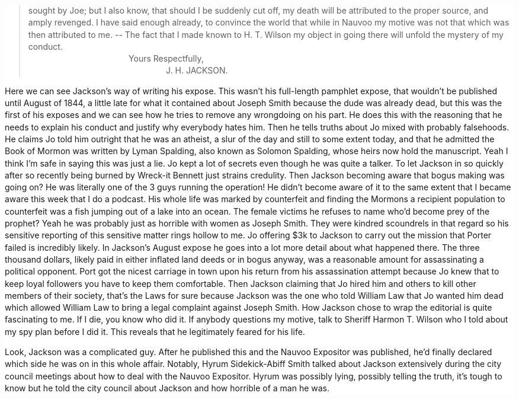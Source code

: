 > sought by Joe; but I also know, that should I be suddenly cut off, my
> death will be attributed to the proper source, and amply revenged. I
> have said enough already, to convince the world that while in Nauvoo
> my motive was not that which was then attributed to me. -- The fact
> that I made known to H. T. Wilson my object in going there will unfold
> the mystery of my conduct.  
>                                            Yours Respectfully,  
>                                                            J. H.
> JACKSON.

Here we can see Jackson’s way of writing his expose. This wasn’t his
full-length pamphlet expose, that wouldn’t be published until August of
1844, a little late for what it contained about Joseph Smith because the
dude was already dead, but this was the first of his exposes and we can
see how he tries to remove any wrongdoing on his part. He does this with
the reasoning that he needs to explain his conduct and justify why
everybody hates him. Then he tells truths about Jo mixed with probably
falsehoods. He claims Jo told him outright that he was an atheist, a
slur of the day and still to some extent today, and that he admitted the
Book of Mormon was written by Lyman Spalding, also known as Solomon
Spalding, whose heirs now hold the manuscript. Yeah I think I’m safe in
saying this was just a lie. Jo kept a lot of secrets even though he was
quite a talker. To let Jackson in so quickly after so recently being
burned by Wreck-it Bennett just strains credulity. Then Jackson becoming
aware that bogus making was going on? He was literally one of the 3 guys
running the operation\! He didn’t become aware of it to the same extent
that I became aware this week that I do a podcast. His whole life was
marked by counterfeit and finding the Mormons a recipient population to
counterfeit was a fish jumping out of a lake into an ocean. The female
victims he refuses to name who’d become prey of the prophet? Yeah he was
probably just as horrible with women as Joseph Smith. They were kindred
scoundrels in that regard so his sensitive reporting of this sensitive
matter rings hollow to me. Jo offering $3k to Jackson to carry out the
mission that Porter failed is incredibly likely. In Jackson’s August
expose he goes into a lot more detail about what happened there. The
three thousand dollars, likely paid in either inflated land deeds or in
bogus anyway, was a reasonable amount for assassinating a political
opponent. Port got the nicest carriage in town upon his return from his
assassination attempt because Jo knew that to keep loyal followers you
have to keep them comfortable. Then Jackson claiming that Jo hired him
and others to kill other members of their society, that’s the Laws for
sure because Jackson was the one who told William Law that Jo wanted him
dead which allowed William Law to bring a legal complaint against Joseph
Smith. How Jackson chose to wrap the editorial is quite fascinating to
me. If I die, you know who did it. If anybody questions my motive, talk
to Sheriff Harmon T. Wilson who I told about my spy plan before I did
it. This reveals that he legitimately feared for his life.

Look, Jackson was a complicated guy. After he published this and the
Nauvoo Expositor was published, he’d finally declared which side he was
on in this whole affair. Notably, Hyrum Sidekick-Abiff Smith talked
about Jackson extensively during the city council meetings about how to
deal with the Nauvoo Expositor. Hyrum was possibly lying, possibly
telling the truth, it’s tough to know but he told the city council about
Jackson and how horrible of a man he was.
